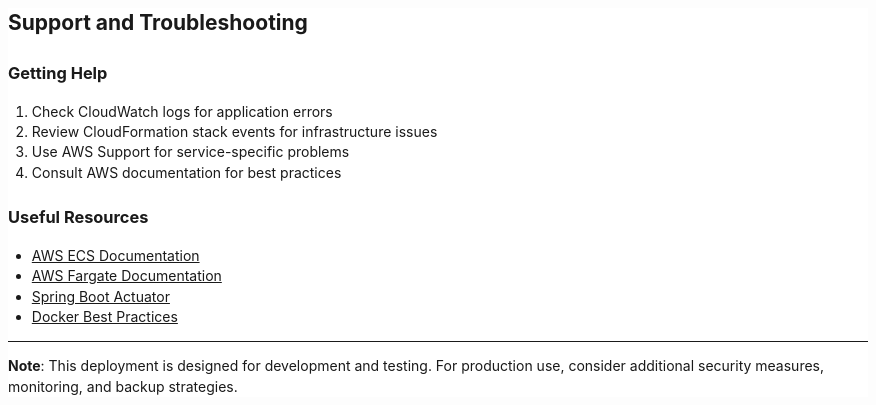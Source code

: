 ## Support and Troubleshooting

### Getting Help
1. Check CloudWatch logs for application errors
2. Review CloudFormation stack events for infrastructure issues
3. Use AWS Support for service-specific problems
4. Consult AWS documentation for best practices

### Useful Resources
- [AWS ECS Documentation](https://docs.aws.amazon.com/ecs/)
- [AWS Fargate Documentation](https://docs.aws.amazon.com/AmazonECS/latest/developerguide/AWS_Fargate.html)
- [Spring Boot Actuator](https://docs.spring.io/spring-boot/docs/current/reference/html/actuator.html)
- [Docker Best Practices](https://docs.docker.com/develop/dev-best-practices/)

---

**Note**: This deployment is designed for development and testing. For production use, consider additional security measures, monitoring, and backup strategies.

